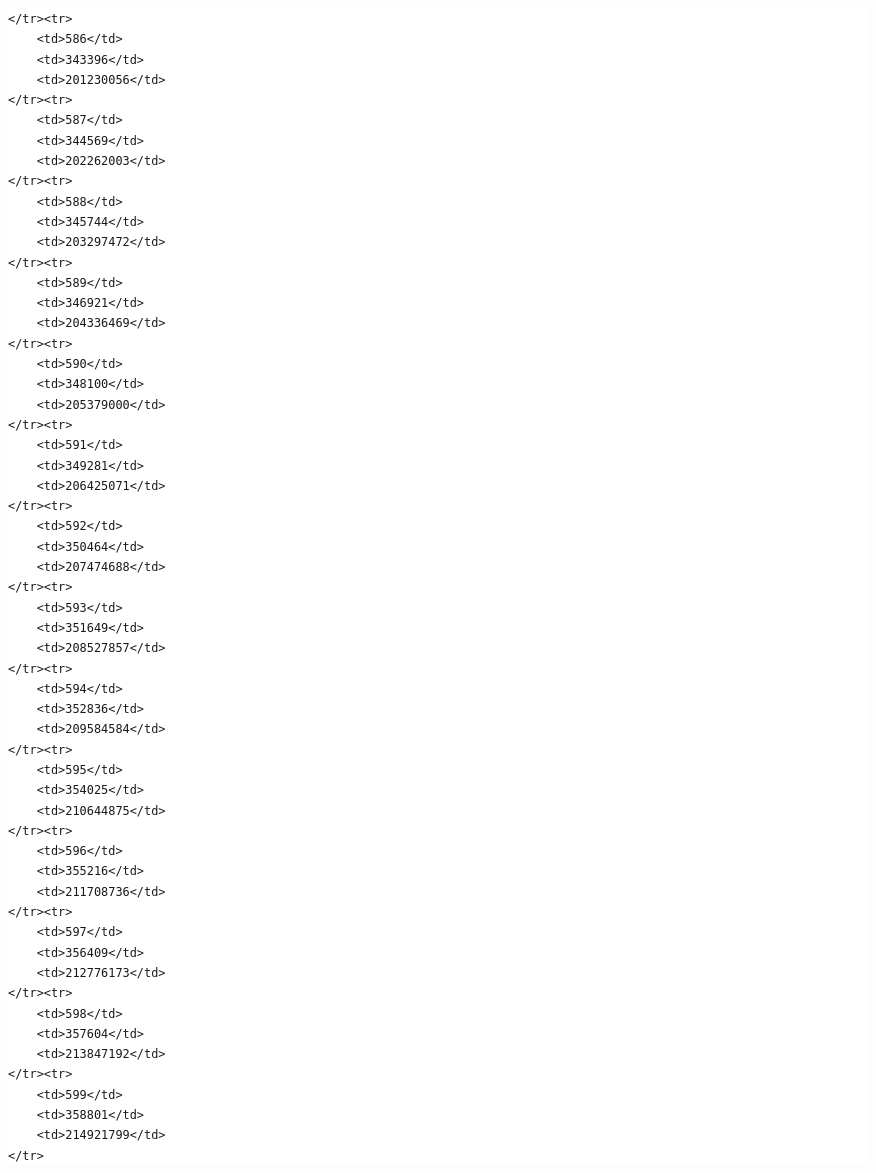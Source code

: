     </tr><tr>
        <td>586</td>
        <td>343396</td>
        <td>201230056</td>
    </tr><tr>
        <td>587</td>
        <td>344569</td>
        <td>202262003</td>
    </tr><tr>
        <td>588</td>
        <td>345744</td>
        <td>203297472</td>
    </tr><tr>
        <td>589</td>
        <td>346921</td>
        <td>204336469</td>
    </tr><tr>
        <td>590</td>
        <td>348100</td>
        <td>205379000</td>
    </tr><tr>
        <td>591</td>
        <td>349281</td>
        <td>206425071</td>
    </tr><tr>
        <td>592</td>
        <td>350464</td>
        <td>207474688</td>
    </tr><tr>
        <td>593</td>
        <td>351649</td>
        <td>208527857</td>
    </tr><tr>
        <td>594</td>
        <td>352836</td>
        <td>209584584</td>
    </tr><tr>
        <td>595</td>
        <td>354025</td>
        <td>210644875</td>
    </tr><tr>
        <td>596</td>
        <td>355216</td>
        <td>211708736</td>
    </tr><tr>
        <td>597</td>
        <td>356409</td>
        <td>212776173</td>
    </tr><tr>
        <td>598</td>
        <td>357604</td>
        <td>213847192</td>
    </tr><tr>
        <td>599</td>
        <td>358801</td>
        <td>214921799</td>
    </tr>
</table>
